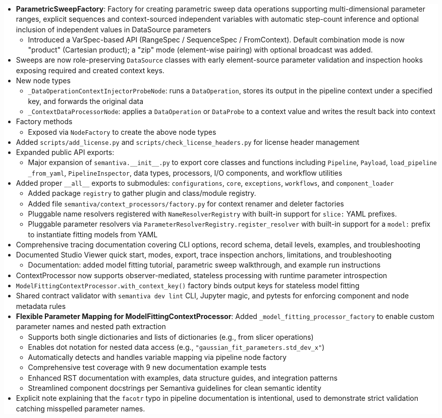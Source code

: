 - **ParametricSweepFactory**: Factory for creating parametric sweep data operations supporting multi-dimensional parameter ranges, explicit sequences and context-sourced independent variables with automatic step-count inference and optional inclusion of independent values in DataSource parameters
  - Introduced a VarSpec-based API (RangeSpec / SequenceSpec / FromContext). Default combination mode is now "product" (Cartesian product); a "zip" mode (element-wise pairing) with optional broadcast was added.
- Sweeps are now role-preserving `DataSource` classes with early element-source parameter validation and inspection hooks exposing required and created context keys.
- New node types  
  - `_DataOperationContextInjectorProbeNode`: runs a `DataOperation`, stores its output in the pipeline context under a specified key, and forwards the original data  
  - `_ContextDataProcessorNode`: applies a `DataOperation` or `DataProbe` to a context value and writes the result back into context  
- Factory methods
  - Exposed via `NodeFactory` to create the above node types
- Added `scripts/add_license.py` and `scripts/check_license_headers.py` for license header management
- Expanded public API exports:
  - Major expansion of `semantiva.__init__.py` to export core classes and functions including `Pipeline`, `Payload`, `load_pipeline_from_yaml`, `PipelineInspector`, data types, processors, I/O components, and workflow utilities
- Added proper `__all__` exports to submodules: `configurations`, `core`, `exceptions`, `workflows`, and `component_loader`
  - Added package `registry` to gather plugin and class/module registry.
  - Added file `semantiva/context_processors/factory.py` for context renamer and deleter factories
  - Pluggable name resolvers registered with `NameResolverRegistry` with built-in support for `slice:` YAML prefixes.
  - Pluggable parameter resolvers via `ParameterResolverRegistry.register_resolver` with built-in support for a ``model:`` prefix to instantiate fitting models from YAML
- Comprehensive tracing documentation covering CLI options, record schema, detail levels, examples, and troubleshooting
- Documented Studio Viewer quick start, modes, export, trace inspection anchors, limitations, and troubleshooting
  - Documentation: added model fitting tutorial, parametric sweep walkthrough, and example run instructions
- ContextProcessor now supports observer-mediated, stateless processing with runtime parameter introspection
- `ModelFittingContextProcessor.with_context_key()` factory binds output keys for stateless model fitting
- Shared contract validator with `semantiva dev lint` CLI, Jupyter magic, and pytests for enforcing component and node metadata rules
- **Flexible Parameter Mapping for ModelFittingContextProcessor**: Added `_model_fitting_processor_factory` to enable custom parameter names and nested path extraction
  - Supports both single dictionaries and lists of dictionaries (e.g., from slicer operations)
  - Enables dot notation for nested data access (e.g., `"gaussian_fit_parameters.std_dev_x"`)
  - Automatically detects and handles variable mapping via pipeline node factory
  - Comprehensive test coverage with 9 new documentation example tests
  - Enhanced RST documentation with examples, data structure guides, and integration patterns
  - Streamlined component docstrings per Semantiva guidelines for clean semantic identity
- Explicit note explaining that the `facotr` typo in pipeline documentation is intentional, used to demonstrate strict validation catching misspelled parameter names.
